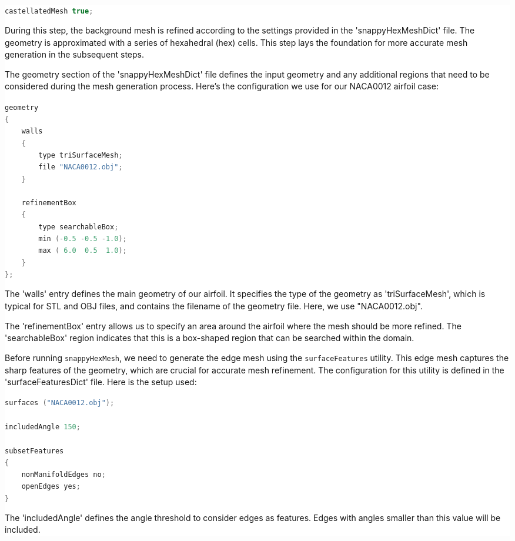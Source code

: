 ```cpp
castellatedMesh true;
```

During this step, the background mesh is refined according to the settings provided in the 'snappyHexMeshDict' file. The geometry is approximated with a series of hexahedral (hex) cells. This step lays the foundation for more accurate mesh generation in the subsequent steps.

The geometry section of the 'snappyHexMeshDict' file defines the input geometry and any additional regions that need to be considered during the mesh generation process. Here’s the configuration we use for our NACA0012 airfoil case:

```cpp
geometry
{
    walls
    {
        type triSurfaceMesh;
        file "NACA0012.obj";
    }

    refinementBox
    {
        type searchableBox;
        min (-0.5 -0.5 -1.0);
        max ( 6.0  0.5  1.0);
    }
};
```

The 'walls' entry defines the main geometry of our airfoil. It specifies the type of the geometry as 'triSurfaceMesh', which is typical for STL and OBJ files, and contains the filename of the geometry file. Here, we use "NACA0012.obj".

The 'refinementBox' entry allows us to specify an area around the airfoil where the mesh should be more refined. The  'searchableBox' region indicates that this is a box-shaped region that can be searched within the domain. 

Before running `snappyHexMesh`, we need to generate the edge mesh using the `surfaceFeatures` utility. This edge mesh captures the sharp features of the geometry, which are crucial for accurate mesh refinement. The configuration for this utility is defined in the 'surfaceFeaturesDict' file. Here is the setup used:

```cpp
surfaces ("NACA0012.obj");

includedAngle 150;

subsetFeatures
{
    nonManifoldEdges no;
    openEdges yes;
}
```

The 'includedAngle' defines the angle threshold to consider edges as features. Edges with angles smaller than this value will be included.
